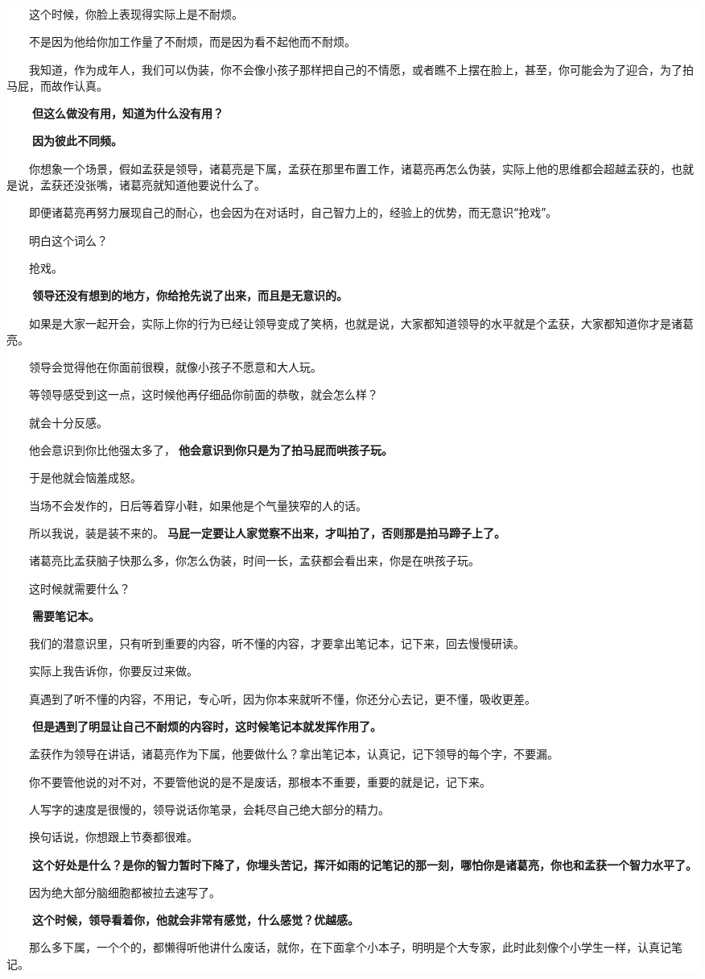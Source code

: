 　　这个时候，你脸上表现得实际上是不耐烦。

　　不是因为他给你加工作量了不耐烦，而是因为看不起他而不耐烦。

　　我知道，作为成年人，我们可以伪装，你不会像小孩子那样把自己的不情愿，或者瞧不上摆在脸上，甚至，你可能会为了迎合，为了拍马屁，而故作认真。

　　 **但这么做没有用，知道为什么没有用？** 

　　 **因为彼此不同频。** 

　　你想象一个场景，假如孟获是领导，诸葛亮是下属，孟获在那里布置工作，诸葛亮再怎么伪装，实际上他的思维都会超越孟获的，也就是说，孟获还没张嘴，诸葛亮就知道他要说什么了。

　　即便诸葛亮再努力展现自己的耐心，也会因为在对话时，自己智力上的，经验上的优势，而无意识“抢戏”。

　　明白这个词么？

　　抢戏。

　　 **领导还没有想到的地方，你给抢先说了出来，而且是无意识的。** 

　　如果是大家一起开会，实际上你的行为已经让领导变成了笑柄，也就是说，大家都知道领导的水平就是个孟获，大家都知道你才是诸葛亮。

　　领导会觉得他在你面前很糗，就像小孩子不愿意和大人玩。

　　等领导感受到这一点，这时候他再仔细品你前面的恭敬，就会怎么样？

　　就会十分反感。

　　他会意识到你比他强太多了， **他会意识到你只是为了拍马屁而哄孩子玩。** 

　　于是他就会恼羞成怒。

　　当场不会发作的，日后等着穿小鞋，如果他是个气量狭窄的人的话。

　　所以我说，装是装不来的。 **马屁一定要让人家觉察不出来，才叫拍了，否则那是拍马蹄子上了。** 

　　诸葛亮比孟获脑子快那么多，你怎么伪装，时间一长，孟获都会看出来，你是在哄孩子玩。

　　这时候就需要什么？

　　 **需要笔记本。** 

　　我们的潜意识里，只有听到重要的内容，听不懂的内容，才要拿出笔记本，记下来，回去慢慢研读。

　　实际上我告诉你，你要反过来做。

　　真遇到了听不懂的内容，不用记，专心听，因为你本来就听不懂，你还分心去记，更不懂，吸收更差。

　　 **但是遇到了明显让自己不耐烦的内容时，这时候笔记本就发挥作用了。** 

　　孟获作为领导在讲话，诸葛亮作为下属，他要做什么？拿出笔记本，认真记，记下领导的每个字，不要漏。

　　你不要管他说的对不对，不要管他说的是不是废话，那根本不重要，重要的就是记，记下来。

　　人写字的速度是很慢的，领导说话你笔录，会耗尽自己绝大部分的精力。

　　换句话说，你想跟上节奏都很难。

　　 **这个好处是什么？是你的智力暂时下降了，你埋头苦记，挥汗如雨的记笔记的那一刻，哪怕你是诸葛亮，你也和孟获一个智力水平了。** 

　　因为绝大部分脑细胞都被拉去速写了。

　　 **这个时候，领导看着你，他就会非常有感觉，什么感觉？优越感。** 

　　那么多下属，一个个的，都懒得听他讲什么废话，就你，在下面拿个小本子，明明是个大专家，此时此刻像个小学生一样，认真记笔记。
